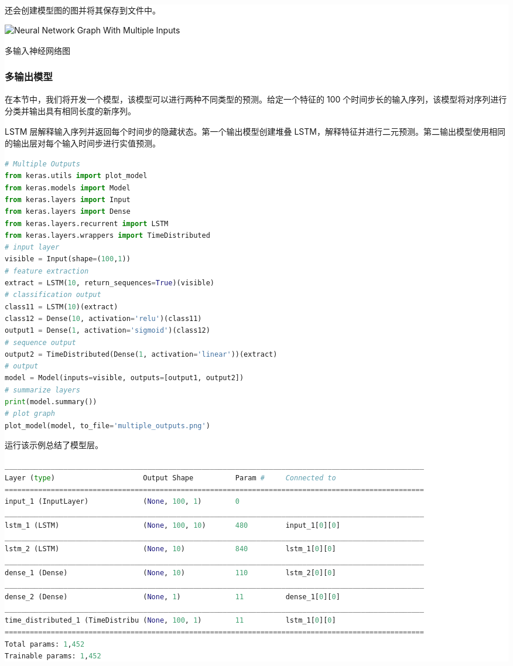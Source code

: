 还会创建模型图的图并将其保存到文件中。

![Neural Network Graph With Multiple Inputs](img/bb8620c8c9ed94e3f29dd3ac43cd7ed1.png)

多输入神经网络图

### 多输出模型

在本节中，我们将开发一个模型，该模型可以进行两种不同类型的预测。给定一个特征的 100 个时间步长的输入序列，该模型将对序列进行分类并输出具有相同长度的新序列。

LSTM 层解释输入序列并返回每个时间步的隐藏状态。第一个输出模型创建堆叠 LSTM，解释特征并进行二元预测。第二输出模型使用相同的输出层对每个输入时间步进行实值预测。

```py
# Multiple Outputs
from keras.utils import plot_model
from keras.models import Model
from keras.layers import Input
from keras.layers import Dense
from keras.layers.recurrent import LSTM
from keras.layers.wrappers import TimeDistributed
# input layer
visible = Input(shape=(100,1))
# feature extraction
extract = LSTM(10, return_sequences=True)(visible)
# classification output
class11 = LSTM(10)(extract)
class12 = Dense(10, activation='relu')(class11)
output1 = Dense(1, activation='sigmoid')(class12)
# sequence output
output2 = TimeDistributed(Dense(1, activation='linear'))(extract)
# output
model = Model(inputs=visible, outputs=[output1, output2])
# summarize layers
print(model.summary())
# plot graph
plot_model(model, to_file='multiple_outputs.png')
```

运行该示例总结了模型层。

```py
____________________________________________________________________________________________________
Layer (type)                     Output Shape          Param #     Connected to
====================================================================================================
input_1 (InputLayer)             (None, 100, 1)        0
____________________________________________________________________________________________________
lstm_1 (LSTM)                    (None, 100, 10)       480         input_1[0][0]
____________________________________________________________________________________________________
lstm_2 (LSTM)                    (None, 10)            840         lstm_1[0][0]
____________________________________________________________________________________________________
dense_1 (Dense)                  (None, 10)            110         lstm_2[0][0]
____________________________________________________________________________________________________
dense_2 (Dense)                  (None, 1)             11          dense_1[0][0]
____________________________________________________________________________________________________
time_distributed_1 (TimeDistribu (None, 100, 1)        11          lstm_1[0][0]
====================================================================================================
Total params: 1,452
Trainable params: 1,452
```